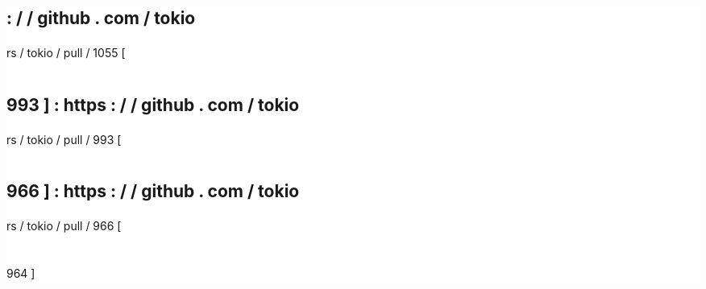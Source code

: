 :
/
/
github
.
com
/
tokio
-
rs
/
tokio
/
pull
/
1055
[
#
993
]
:
https
:
/
/
github
.
com
/
tokio
-
rs
/
tokio
/
pull
/
993
[
#
966
]
:
https
:
/
/
github
.
com
/
tokio
-
rs
/
tokio
/
pull
/
966
[
#
964
]